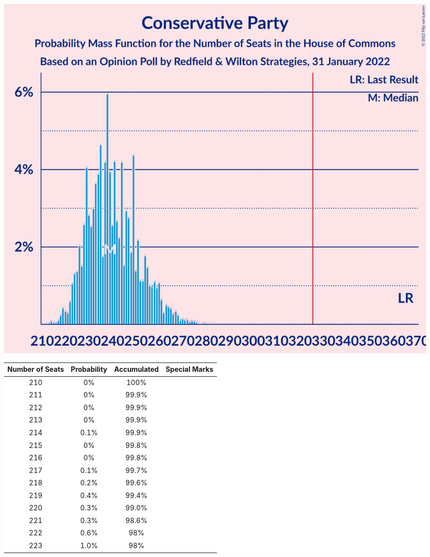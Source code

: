 ![Graph with seats probability mass function not yet produced](2022-01-31-RedfieldWiltonStrategies-seats-pmf-conservativeparty.png "Seats Probability Mass Function")

| Number of Seats | Probability | Accumulated | Special Marks |
|:---------------:|:-----------:|:-----------:|:-------------:|
| 210 | 0% | 100% |  |
| 211 | 0% | 99.9% |  |
| 212 | 0% | 99.9% |  |
| 213 | 0% | 99.9% |  |
| 214 | 0.1% | 99.9% |  |
| 215 | 0% | 99.8% |  |
| 216 | 0% | 99.8% |  |
| 217 | 0.1% | 99.7% |  |
| 218 | 0.2% | 99.6% |  |
| 219 | 0.4% | 99.4% |  |
| 220 | 0.3% | 99.0% |  |
| 221 | 0.3% | 98.6% |  |
| 222 | 0.6% | 98% |  |
| 223 | 1.0% | 98% |  |